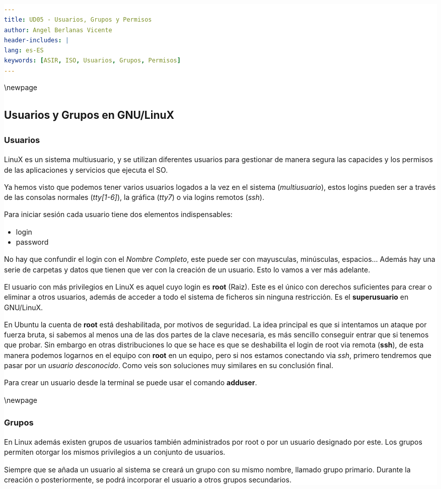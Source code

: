 ```yaml
---
title: UD05 - Usuarios, Grupos y Permisos
author: Angel Berlanas Vicente
header-includes: |
lang: es-ES
keywords: [ASIR, ISO, Usuarios, Grupos, Permisos]
---
```


\newpage

## Usuarios y Grupos en GNU/LinuX

### Usuarios

LinuX es un sistema multiusuario, y se utilizan diferentes usuarios para gestionar de manera segura las capacides y los permisos de las aplicaciones y servicios que ejecuta el SO.

Ya hemos visto que podemos tener varios usuarios logados a la vez en el sistema (*multiusuario*), estos logins pueden ser a través de las consolas normales (*tty[1-6]*), la gráfica (*tty7*) o via logins remotos (*ssh*).

Para iniciar sesión cada usuario tiene dos elementos indispensables:

 * login
 * password

No hay que confundir el login con el *Nombre Completo*, este puede ser con mayusculas, minúsculas, espacios...
Además hay una serie de carpetas y datos que tienen que ver con la creación de un usuario. Esto lo vamos a ver más adelante.

El usuario con más privilegios en LinuX es aquel cuyo login es **root** (Raiz). Este es el único con derechos suficientes para crear o eliminar a otros usuarios, además de acceder a todo el sistema de ficheros sin ninguna restricción. Es el **superusuario** en GNU/LinuX.

En Ubuntu la cuenta de **root** está deshabilitada, por motivos de seguridad. La idea principal es que si intentamos un ataque por fuerza bruta, si sabemos al menos una de las dos partes de la clave necesaria, es más sencillo conseguir entrar que si tenemos que probar. Sin embargo en otras distribuciones lo que se hace es que se deshabilita el login de root via remota (**ssh**), de esta manera podemos logarnos en el equipo con **root** en un equipo, pero si nos estamos conectando via *ssh*, primero tendremos que pasar por un *usuario desconocido*. Como veis son soluciones muy similares en su conclusión final.

Para crear un usuario desde la terminal se puede usar el comando **adduser**.

\newpage

### Grupos

En Linux además existen grupos de usuarios también administrados por root o por un usuario designado por este. Los grupos permiten otorgar los mismos privilegios a un conjunto de usuarios.

Siempre que se añada un usuario al sistema se creará un grupo con su mismo nombre, llamado grupo primario. Durante la creación o posteriormente, se podrá incorporar el usuario a otros grupos secundarios.
